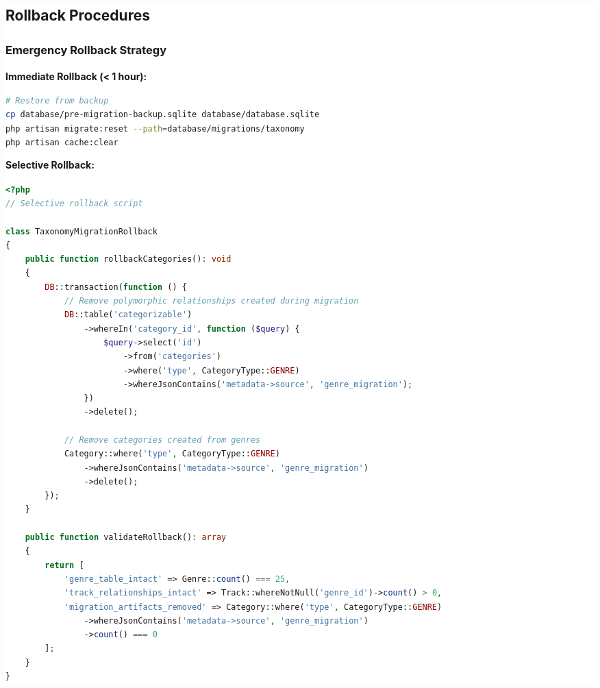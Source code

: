 ## Rollback Procedures

### Emergency Rollback Strategy

**Immediate Rollback (< 1 hour):**
```bash
# Restore from backup
cp database/pre-migration-backup.sqlite database/database.sqlite
php artisan migrate:reset --path=database/migrations/taxonomy
php artisan cache:clear
```

**Selective Rollback:**
```php
<?php
// Selective rollback script

class TaxonomyMigrationRollback
{
    public function rollbackCategories(): void
    {
        DB::transaction(function () {
            // Remove polymorphic relationships created during migration
            DB::table('categorizable')
                ->whereIn('category_id', function ($query) {
                    $query->select('id')
                        ->from('categories')
                        ->where('type', CategoryType::GENRE)
                        ->whereJsonContains('metadata->source', 'genre_migration');
                })
                ->delete();
            
            // Remove categories created from genres
            Category::where('type', CategoryType::GENRE)
                ->whereJsonContains('metadata->source', 'genre_migration')
                ->delete();
        });
    }
    
    public function validateRollback(): array
    {
        return [
            'genre_table_intact' => Genre::count() === 25,
            'track_relationships_intact' => Track::whereNotNull('genre_id')->count() > 0,
            'migration_artifacts_removed' => Category::where('type', CategoryType::GENRE)
                ->whereJsonContains('metadata->source', 'genre_migration')
                ->count() === 0
        ];
    }
}
```
